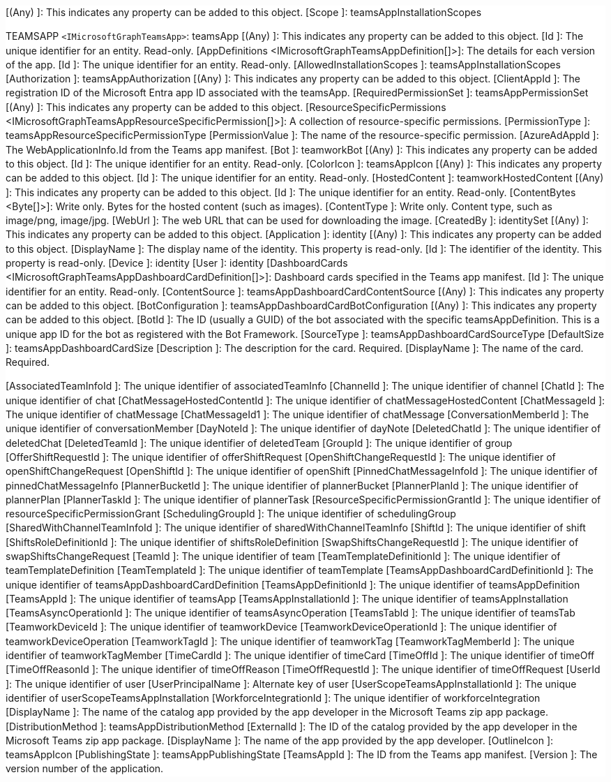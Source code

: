   [(Any) <Object>]: This indicates any property can be added to this object.
  [Scope <String>]: teamsAppInstallationScopes

TEAMSAPP `<IMicrosoftGraphTeamsApp>`: teamsApp
  [(Any) <Object>]: This indicates any property can be added to this object.
  [Id <String>]: The unique identifier for an entity.
Read-only.
  [AppDefinitions <IMicrosoftGraphTeamsAppDefinition[]>]: The details for each version of the app.
    [Id <String>]: The unique identifier for an entity.
Read-only.
    [AllowedInstallationScopes <String>]: teamsAppInstallationScopes
    [Authorization <IMicrosoftGraphTeamsAppAuthorization>]: teamsAppAuthorization
      [(Any) <Object>]: This indicates any property can be added to this object.
      [ClientAppId <String>]: The registration ID of the Microsoft Entra app ID associated with the teamsApp.
      [RequiredPermissionSet <IMicrosoftGraphTeamsAppPermissionSet>]: teamsAppPermissionSet
        [(Any) <Object>]: This indicates any property can be added to this object.
        [ResourceSpecificPermissions <IMicrosoftGraphTeamsAppResourceSpecificPermission[]>]: A collection of resource-specific permissions.
          [PermissionType <String>]: teamsAppResourceSpecificPermissionType
          [PermissionValue <String>]: The name of the resource-specific permission.
    [AzureAdAppId <String>]: The WebApplicationInfo.Id from the Teams app manifest.
    [Bot <IMicrosoftGraphTeamworkBot>]: teamworkBot
      [(Any) <Object>]: This indicates any property can be added to this object.
      [Id <String>]: The unique identifier for an entity.
Read-only.
    [ColorIcon <IMicrosoftGraphTeamsAppIcon>]: teamsAppIcon
      [(Any) <Object>]: This indicates any property can be added to this object.
      [Id <String>]: The unique identifier for an entity.
Read-only.
      [HostedContent <IMicrosoftGraphTeamworkHostedContent>]: teamworkHostedContent
        [(Any) <Object>]: This indicates any property can be added to this object.
        [Id <String>]: The unique identifier for an entity.
Read-only.
        [ContentBytes <Byte[]>]: Write only.
Bytes for the hosted content (such as images).
        [ContentType <String>]: Write only.
Content type, such as image/png, image/jpg.
      [WebUrl <String>]: The web URL that can be used for downloading the image.
    [CreatedBy <IMicrosoftGraphIdentitySet>]: identitySet
      [(Any) <Object>]: This indicates any property can be added to this object.
      [Application <IMicrosoftGraphIdentity>]: identity
        [(Any) <Object>]: This indicates any property can be added to this object.
        [DisplayName <String>]: The display name of the identity.
This property is read-only.
        [Id <String>]: The identifier of the identity.
This property is read-only.
      [Device <IMicrosoftGraphIdentity>]: identity
      [User <IMicrosoftGraphIdentity>]: identity
    [DashboardCards <IMicrosoftGraphTeamsAppDashboardCardDefinition[]>]: Dashboard cards specified in the Teams app manifest.
      [Id <String>]: The unique identifier for an entity.
Read-only.
      [ContentSource <IMicrosoftGraphTeamsAppDashboardCardContentSource>]: teamsAppDashboardCardContentSource
        [(Any) <Object>]: This indicates any property can be added to this object.
        [BotConfiguration <IMicrosoftGraphTeamsAppDashboardCardBotConfiguration>]: teamsAppDashboardCardBotConfiguration
          [(Any) <Object>]: This indicates any property can be added to this object.
          [BotId <String>]: The ID (usually a GUID) of the bot associated with the specific teamsAppDefinition.
This is a unique app ID for the bot as registered with the Bot Framework.
        [SourceType <String>]: teamsAppDashboardCardSourceType
      [DefaultSize <String>]: teamsAppDashboardCardSize
      [Description <String>]: The description for the card.
Required.
      [DisplayName <String>]: The name of the card.
Required.

  [ConsentedPermissionSet <IMicrosoftGraphTeamsAppPermissionSet>]: teamsAppPermissionSet
  [ScopeInfo <IMicrosoftGraphTeamsAppInstallationScopeInfo>]: teamsAppInstallationScopeInfo
  [TeamsApp <IMicrosoftGraphTeamsApp>]: teamsApp
  [TeamsAppDefinition <IMicrosoftGraphTeamsAppDefinition>]: teamsAppDefinition
  [AssociatedTeamInfoId <String>]: The unique identifier of associatedTeamInfo
  [ChannelId <String>]: The unique identifier of channel
  [ChatId <String>]: The unique identifier of chat
  [ChatMessageHostedContentId <String>]: The unique identifier of chatMessageHostedContent
  [ChatMessageId <String>]: The unique identifier of chatMessage
  [ChatMessageId1 <String>]: The unique identifier of chatMessage
  [ConversationMemberId <String>]: The unique identifier of conversationMember
  [DayNoteId <String>]: The unique identifier of dayNote
  [DeletedChatId <String>]: The unique identifier of deletedChat
  [DeletedTeamId <String>]: The unique identifier of deletedTeam
  [GroupId <String>]: The unique identifier of group
  [OfferShiftRequestId <String>]: The unique identifier of offerShiftRequest
  [OpenShiftChangeRequestId <String>]: The unique identifier of openShiftChangeRequest
  [OpenShiftId <String>]: The unique identifier of openShift
  [PinnedChatMessageInfoId <String>]: The unique identifier of pinnedChatMessageInfo
  [PlannerBucketId <String>]: The unique identifier of plannerBucket
  [PlannerPlanId <String>]: The unique identifier of plannerPlan
  [PlannerTaskId <String>]: The unique identifier of plannerTask
  [ResourceSpecificPermissionGrantId <String>]: The unique identifier of resourceSpecificPermissionGrant
  [SchedulingGroupId <String>]: The unique identifier of schedulingGroup
  [SharedWithChannelTeamInfoId <String>]: The unique identifier of sharedWithChannelTeamInfo
  [ShiftId <String>]: The unique identifier of shift
  [ShiftsRoleDefinitionId <String>]: The unique identifier of shiftsRoleDefinition
  [SwapShiftsChangeRequestId <String>]: The unique identifier of swapShiftsChangeRequest
  [TeamId <String>]: The unique identifier of team
  [TeamTemplateDefinitionId <String>]: The unique identifier of teamTemplateDefinition
  [TeamTemplateId <String>]: The unique identifier of teamTemplate
  [TeamsAppDashboardCardDefinitionId <String>]: The unique identifier of teamsAppDashboardCardDefinition
  [TeamsAppDefinitionId <String>]: The unique identifier of teamsAppDefinition
  [TeamsAppId <String>]: The unique identifier of teamsApp
  [TeamsAppInstallationId <String>]: The unique identifier of teamsAppInstallation
  [TeamsAsyncOperationId <String>]: The unique identifier of teamsAsyncOperation
  [TeamsTabId <String>]: The unique identifier of teamsTab
  [TeamworkDeviceId <String>]: The unique identifier of teamworkDevice
  [TeamworkDeviceOperationId <String>]: The unique identifier of teamworkDeviceOperation
  [TeamworkTagId <String>]: The unique identifier of teamworkTag
  [TeamworkTagMemberId <String>]: The unique identifier of teamworkTagMember
  [TimeCardId <String>]: The unique identifier of timeCard
  [TimeOffId <String>]: The unique identifier of timeOff
  [TimeOffReasonId <String>]: The unique identifier of timeOffReason
  [TimeOffRequestId <String>]: The unique identifier of timeOffRequest
  [UserId <String>]: The unique identifier of user
  [UserPrincipalName <String>]: Alternate key of user
  [UserScopeTeamsAppInstallationId <String>]: The unique identifier of userScopeTeamsAppInstallation
  [WorkforceIntegrationId <String>]: The unique identifier of workforceIntegration
  [DisplayName <String>]: The name of the catalog app provided by the app developer in the Microsoft Teams zip app package.
  [DistributionMethod <String>]: teamsAppDistributionMethod
  [ExternalId <String>]: The ID of the catalog provided by the app developer in the Microsoft Teams zip app package.
  [DisplayName <String>]: The name of the app provided by the app developer.
  [OutlineIcon <IMicrosoftGraphTeamsAppIcon>]: teamsAppIcon
  [PublishingState <String>]: teamsAppPublishingState
  [TeamsAppId <String>]: The ID from the Teams app manifest.
  [Version <String>]: The version number of the application.